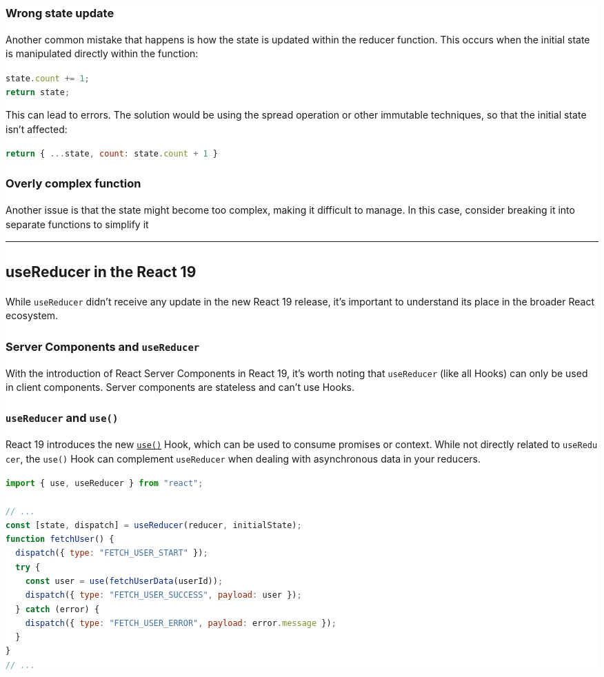 ### Wrong state update

Another common mistake that happens is how the state is updated within the reducer function. This occurs when the initial state is manipulated directly within the function:

```jsx
state.count += 1;
return state;
```

This can lead to errors. The solution would be using the spread operation or other immutable techniques, so that the initial state isn’t affected:
  
```jsx
return { ...state, count: state.count + 1 }
```

### Overly complex function

Another issue is that the state might become too complex, making it difficult to manage. In this case, consider breaking it into separate functions to simplify it

---

## useReducer in the React 19

While `useReducer` didn’t receive any update in the new React 19 release, it’s important to understand its place in the broader React ecosystem.

### Server Components and `useReducer`

With the introduction of React Server Components in React 19, it’s worth noting that `useReducer` (like all Hooks) can only be used in client components. Server components are stateless and can’t use Hooks.

### `useReducer` and `use()`

React 19 introduces the new [<VPIcon icon="fa-brands fa-react"/>`use()`](https://react.dev/reference/react/use) Hook, which can be used to consume promises or context. While not directly related to `useReducer`, the `use()` Hook can complement `useReducer` when dealing with asynchronous data in your reducers.

```jsx
import { use, useReducer } from "react";

// ...
const [state, dispatch] = useReducer(reducer, initialState);
function fetchUser() {
  dispatch({ type: "FETCH_USER_START" });
  try {
    const user = use(fetchUserData(userId));
    dispatch({ type: "FETCH_USER_SUCCESS", payload: user });
  } catch (error) {
    dispatch({ type: "FETCH_USER_ERROR", payload: error.message });
  }
}
// ...
```
